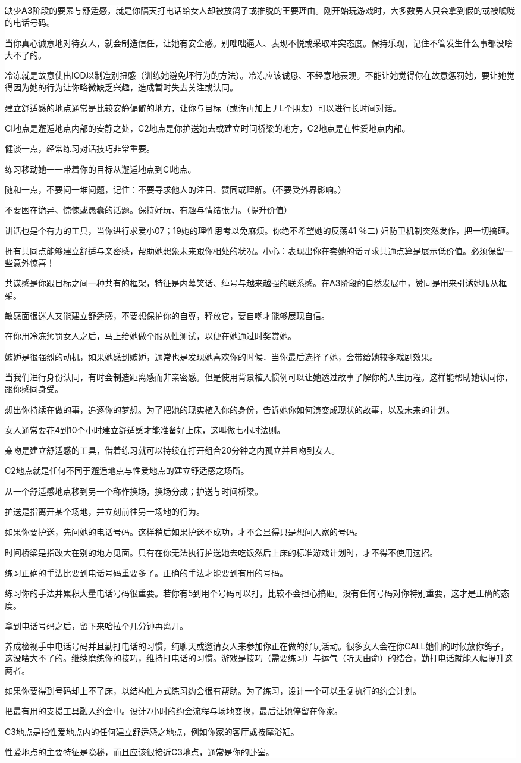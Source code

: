 缺少A3阶段的要素与舒适感，就是你隔天打电话给女人却被放鸽子或推脱的王要理由。刚开始玩游戏时，大多数男人只会拿到假的或被唬咙的电话号码。

当你真心诚意地对待女人，就会制造信任，让她有安全感。别咄咄逼人、表现不悦或采取冲突态度。保持乐观，记住不管发生什么事都没啥大不了的。

冷冻就是故意使出IOD以制造别扭感（训练她避免坏行为的方法）。冷冻应该诚恳、不经意地表现。不能让她觉得你在故意惩罚她，要让她觉得因为她的行为让你略微缺乏兴趣，造成暂时失去关注或认同。

建立舒适感的地点通常是比较安静偏僻的地方，让你与目标（或许再加上丿L个朋友）可以进行长时间对话。

CI地点是邂逅地点内部的安静之处，C2地点是你护送她去或建立时间桥梁的地方，C2地点是在性爱地点内部。

健谈一点，经常练习对话技巧非常重要。

练习移动她一一带着你的目标从邂逅地点到Cl地点。

随和一点，不要问一堆问题，记住：不要寻求他人的注目、赞同或理解。（不要受外界影响。）

不要困在诡异、惊悚或愚蠢的话题。保持好玩、有趣与情绪张力。（提升价值）

讲话也是个有力的工具，当你进行求爱小07；19她的理性思考以免麻烦。你绝不希望她的反荡41 ％二) 妇防卫机制突然发作，把一切搞砸。

拥有共同点能够建立舒适与亲密感，帮助她想象未来跟你相处的状况。小心：表现出你在套她的话寻求共通点算是展示低价值。必须保留一些意外惊喜！

共谋感是你跟目标之间一种共有的框架，特征是内幕笑话、绰号与越来越强的联系感。在A3阶段的自然发展中，赞同是用来引诱她服从框架。

敏感面很迷人又能建立舒适感，不要想保护你的自尊，释放它，要自嘲才能够展现自信。

在你用冷冻惩罚女人之后，马上给她做个服从性测试，以便在她通过时奖赏她。

嫉妒是很强烈的动机，如果她感到嫉妒，通常也是发现她喜欢你的时候．当你最后选择了她，会带给她较多戏剧效果。

当我们进行身份认同，有时会制造距离感而非亲密感。但是使用背景植入惯例可以让她透过故事了解你的人生历程。这样能帮助她认同你，跟你感同身受。

想出你持续在做的事，追逐你的梦想。为了把她的现实植入你的身份，告诉她你如何演变成现状的故事，以及未来的计划。

女人通常要花4到10个小时建立舒适感才能准备好上床，这叫做七小时法则。

亲吻是建立舒适感的工具，借着练习就可以持续在打开组合20分钟之内孤立并且吻到女人。

C2地点就是任何不同于邂逅地点与性爱地点的建立舒适感之场所。

从一个舒适感地点移到另一个称作换场，换场分成；护送与时间桥梁。

护送是指离开某个场地，并立刻前往另一场地的行为。

如果你要护送，先问她的电话号码。这样稍后如果护送不成功，才不会显得只是想问人家的号码。

时间桥梁是指改大在别的地方见面。只有在你无法执行护送她去吃饭然后上床的标准游戏计划时，才不得不使用这招。

练习正确的手法比要到电话号码重要多了。正确的手法才能要到有用的号码。

练习你的手法并累积大量电话号码很重要。若你有5到用个号码可以打，比较不会担心搞砸。没有任何号码对你特别重要，这才是正确的态度。

拿到电话号码之后，留下来哈拉个几分钟再离开。

养成检视手中电话号码并且勤打电话的习惯，纯聊天或邀请女人来参加你正在做的好玩活动。很多女人会在你CALL她们的时候放你鸽子，这没啥大不了的。继续磨练你的技巧，维持打电话的习惯。游戏是技巧（需要练习）与运气（听天由命）的结合，勤打电话就能人幅提升这两者。

如果你要得到号码却上不了床，以结构性方式练习约会很有帮助。为了练习，设计一个可以重复执行的约会计划。

把最有用的支援工具融入约会中。设计7小时的约会流程与场地变换，最后让她停留在你家。

C3地点是指性爱地点内的任何建立舒适感之地点，例如你家的客厅或按摩浴缸。

性爱地点的主要特征是隐秘，而且应该很接近C3地点，通常是你的卧室。
